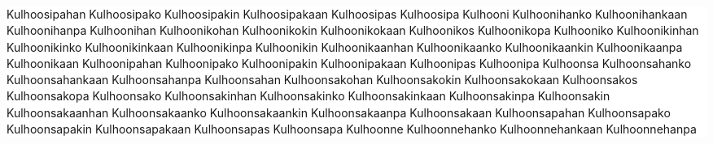 Kulhoosipahan
Kulhoosipako
Kulhoosipakin
Kulhoosipakaan
Kulhoosipas
Kulhoosipa
Kulhooni
Kulhoonihanko
Kulhoonihankaan
Kulhoonihanpa
Kulhoonihan
Kulhoonikohan
Kulhoonikokin
Kulhoonikokaan
Kulhoonikos
Kulhoonikopa
Kulhooniko
Kulhoonikinhan
Kulhoonikinko
Kulhoonikinkaan
Kulhoonikinpa
Kulhoonikin
Kulhoonikaanhan
Kulhoonikaanko
Kulhoonikaankin
Kulhoonikaanpa
Kulhoonikaan
Kulhoonipahan
Kulhoonipako
Kulhoonipakin
Kulhoonipakaan
Kulhoonipas
Kulhoonipa
Kulhoonsa
Kulhoonsahanko
Kulhoonsahankaan
Kulhoonsahanpa
Kulhoonsahan
Kulhoonsakohan
Kulhoonsakokin
Kulhoonsakokaan
Kulhoonsakos
Kulhoonsakopa
Kulhoonsako
Kulhoonsakinhan
Kulhoonsakinko
Kulhoonsakinkaan
Kulhoonsakinpa
Kulhoonsakin
Kulhoonsakaanhan
Kulhoonsakaanko
Kulhoonsakaankin
Kulhoonsakaanpa
Kulhoonsakaan
Kulhoonsapahan
Kulhoonsapako
Kulhoonsapakin
Kulhoonsapakaan
Kulhoonsapas
Kulhoonsapa
Kulhoonne
Kulhoonnehanko
Kulhoonnehankaan
Kulhoonnehanpa